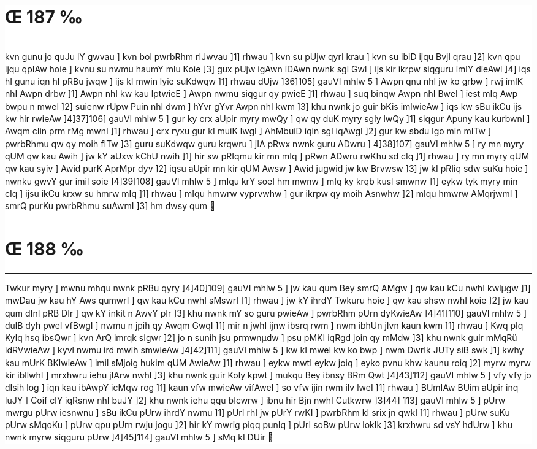 # Œ 187 ‰
---
kvn gunu jo quJu lY gwvau ] kvn bol pwrbRhm rIJwvau ]1] rhwau ]
kvn su pUjw qyrI krau ] kvn su ibiD ijqu Bvjl qrau ]2] kvn qpu
ijqu qpIAw hoie ] kvnu su nwmu haumY mlu Koie ]3] gux pUjw igAwn
iDAwn nwnk sgl Gwl ] ijs kir ikrpw siqguru imlY dieAwl ]4]
iqs hI gunu iqn hI pRBu jwqw ] ijs kI mwin lyie suKdwqw ]1] rhwau dUjw
]36]105] gauVI mhlw 5 ] Awpn qnu nhI jw ko grbw ] rwj imlK
nhI Awpn drbw ]1] Awpn nhI kw kau lptwieE ] Awpn nwmu siqgur
qy pwieE ]1] rhwau ] suq binqw Awpn nhI BweI ] iest mIq Awp bwpu
n mweI ]2] suienw rUpw Puin nhI dwm ] hYvr gYvr Awpn nhI kwm ]3]
khu nwnk jo guir bKis imlwieAw ] iqs kw sBu ikCu ijs kw hir rwieAw
]4]37]106] gauVI mhlw 5 ] gur ky crx aUpir myry mwQy ] qw qy duK
myry sgly lwQy ]1] siqgur Apuny kau kurbwnI ] Awqm cIin prm rMg
mwnI ]1] rhwau ] crx ryxu gur kI muiK lwgI ] AhMbuiD iqin sgl
iqAwgI ]2] gur kw sbdu lgo min mITw ] pwrbRhmu qw qy moih fITw ]3]
guru suKdwqw guru krqwru ] jIA pRwx nwnk guru ADwru ] 4]38]107]
gauVI mhlw 5 ] ry mn myry qUM qw kau Awih ] jw kY aUxw kChU nwih ]1]
hir sw pRIqmu kir mn mIq ] pRwn ADwru rwKhu sd cIq ]1] rhwau ] ry
mn myry qUM qw kau syiv ] Awid purK AprMpr dyv ]2] iqsu aUpir mn kir
qUM Awsw ] Awid jugwid jw kw Brvwsw ]3] jw kI pRIiq sdw suKu hoie ]
nwnku gwvY gur imil soie ]4]39]108] gauVI mhlw 5 ] mIqu krY soeI
hm mwnw ] mIq ky krqb kusl smwnw ]1] eykw tyk myry min cIq ] ijsu
ikCu krxw su hmrw mIq ]1] rhwau ] mIqu hmwrw vyprvwhw ] gur ikrpw
qy moih Asnwhw ]2] mIqu hmwrw AMqrjwmI ] smrQ purKu pwrbRhmu suAwmI
]3] hm dwsy qum

# Œ 188 ‰
---
Twkur myry ] mwnu mhqu nwnk pRBu qyry ]4]40]109] gauVI mhlw 5 ]
jw kau qum Bey smrQ AMgw ] qw kau kCu nwhI kwlµgw ]1] mwDau jw kau
hY Aws qumwrI ] qw kau kCu nwhI sMswrI ]1] rhwau ] jw kY ihrdY Twkuru
hoie ] qw kau shsw nwhI koie ]2] jw kau qum dInI pRB DIr ] qw kY
inkit n AwvY pIr ]3] khu nwnk mY so guru pwieAw ] pwrbRhm pUrn
dyKwieAw ]4]41]110] gauVI mhlw 5 ] dulB dyh pweI vfBwgI ] nwmu
n jpih qy Awqm GwqI ]1] mir n jwhI ijnw ibsrq rwm ] nwm ibhUn
jIvn kaun kwm ]1] rhwau ] Kwq pIq Kylq hsq ibsQwr ] kvn ArQ
imrqk sIgwr ]2] jo n sunih jsu prmwnµdw ] psu pMKI iqRgd join qy
mMdw ]3] khu nwnk guir mMqRü idRVwieAw ] kyvl nwmu ird mwih smwieAw
]4]42]111] gauVI mhlw 5 ] kw kI mweI kw ko bwp ] nwm DwrIk JUTy
siB swk ]1] kwhy kau mUrK BKlwieAw ] imil sMjoig hukim qUM AwieAw
]1] rhwau ] eykw mwtI eykw joiq ] eyko pvnu khw kaunu roiq ]2] myrw
myrw kir ibllwhI ] mrxhwru iehu jIArw nwhI ]3] khu nwnk guir Koly
kpwt ] mukqu Bey ibnsy BRm Qwt ]4]43]112] gauVI mhlw 5 ] vfy
vfy jo dIsih log ] iqn kau ibAwpY icMqw rog ]1] kaun vfw mwieAw
vifAweI ] so vfw ijin rwm ilv lweI ]1] rhwau ] BUmIAw BUim aUpir
inq luJY ] Coif clY iqRsnw nhI buJY ]2] khu nwnk iehu qqu bIcwrw ]
ibnu hir Bjn nwhI Cutkwrw ]3]44] 113] gauVI mhlw 5 ] pUrw mwrgu
pUrw iesnwnu ] sBu ikCu pUrw ihrdY nwmu ]1] pUrI rhI jw pUrY rwKI ]
pwrbRhm kI srix jn qwkI ]1] rhwau ] pUrw suKu pUrw sMqoKu ] pUrw qpu
pUrn rwju jogu ]2] hir kY mwrig piqq punIq ] pUrI soBw pUrw lokIk
]3] krxhwru sd vsY hdUrw ] khu nwnk myrw siqguru pUrw ]4]45]114]
gauVI mhlw 5 ] sMq kI DUir
